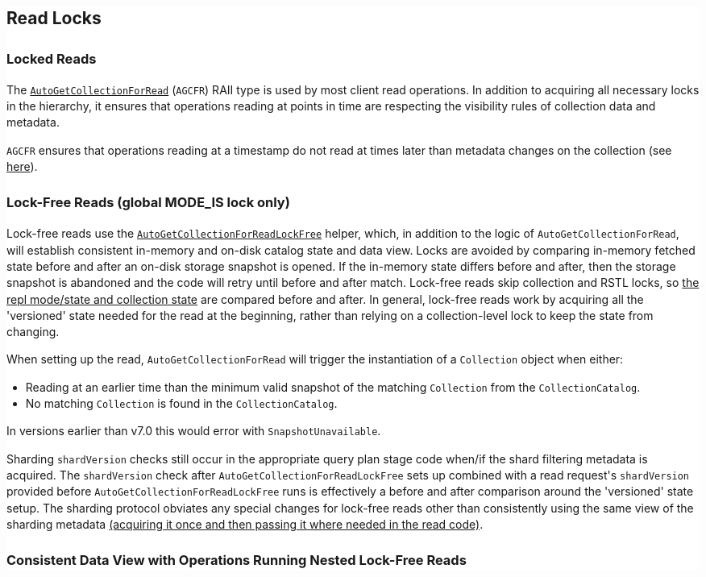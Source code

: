 ## Read Locks

### Locked Reads

The
[`AutoGetCollectionForRead`](https://github.com/mongodb/mongo/blob/58283ca178782c4d1c4a4d2acd4313f6f6f86fd5/src/mongo/db/db_raii.cpp#L89)
(`AGCFR`) RAII type is used by most client read operations. In addition to acquiring all necessary
locks in the hierarchy, it ensures that operations reading at points in time are respecting the
visibility rules of collection data and metadata.

`AGCFR` ensures that operations reading at a timestamp do not read at times later than metadata
changes on the collection (see
[here](https://github.com/mongodb/mongo/blob/58283ca178782c4d1c4a4d2acd4313f6f6f86fd5/src/mongo/db/db_raii.cpp#L158)).

### Lock-Free Reads (global MODE_IS lock only)

Lock-free reads use the
[`AutoGetCollectionForReadLockFree`](https://github.com/mongodb/mongo/blob/4363473d75cab2a487c6a6066b601d52230c7e1a/src/mongo/db/db_raii.cpp#L429)
helper, which, in addition to the logic of `AutoGetCollectionForRead`, will establish consistent
in-memory and on-disk catalog state and data view. Locks are avoided by comparing in-memory fetched
state before and after an on-disk storage snapshot is opened. If the in-memory state differs before
and after, then the storage snapshot is abandoned and the code will retry until before and after
match. Lock-free reads skip collection and RSTL locks, so
[the repl mode/state and collection state](https://github.com/mongodb/mongo/blob/4363473d75cab2a487c6a6066b601d52230c7e1a/src/mongo/db/db_raii.cpp#L97-L102)
are compared before and after. In general, lock-free reads work by acquiring all the 'versioned'
state needed for the read at the beginning, rather than relying on a collection-level lock to keep
the state from changing.

When setting up the read, `AutoGetCollectionForRead` will trigger the instantiation of a
`Collection` object when either:
* Reading at an earlier time than the minimum valid snapshot of the matching `Collection` from the `CollectionCatalog`.
* No matching `Collection` is found in the `CollectionCatalog`.

In versions earlier than v7.0 this would error with `SnapshotUnavailable`.

Sharding `shardVersion` checks still occur in the appropriate query plan stage code when/if the
shard filtering metadata is acquired. The `shardVersion` check after
`AutoGetCollectionForReadLockFree` sets up combined with a read request's `shardVersion` provided
before `AutoGetCollectionForReadLockFree` runs is effectively a before and after comparison around
the 'versioned' state setup. The sharding protocol obviates any special changes for lock-free
reads other than consistently using the same view of the sharding metadata
[(acquiring it once and then passing it where needed in the read code)](https://github.com/mongodb/mongo/blob/9e1f0ea4f371a8101f96c84d2ecd3811d68cafb6/src/mongo/db/catalog_raii.cpp#L251-L273).

### Consistent Data View with Operations Running Nested Lock-Free Reads
